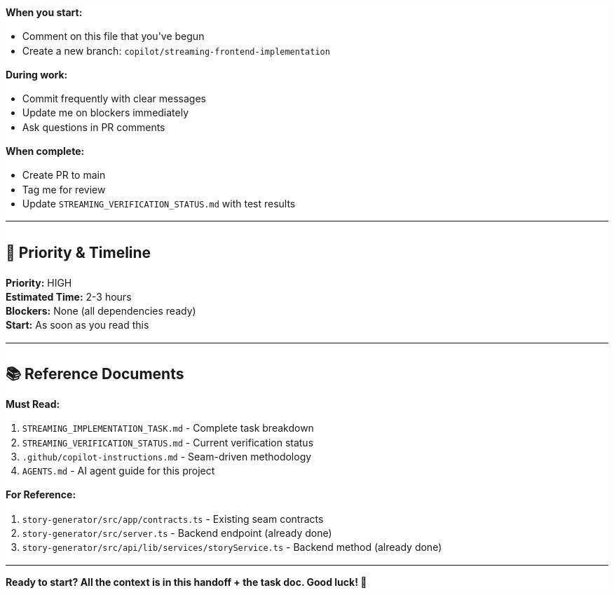 **When you start:**
- Comment on this file that you've begun
- Create a new branch: `copilot/streaming-frontend-implementation`

**During work:**
- Commit frequently with clear messages
- Update me on blockers immediately
- Ask questions in PR comments

**When complete:**
- Create PR to main
- Tag me for review
- Update `STREAMING_VERIFICATION_STATUS.md` with test results

---

## 🎯 Priority & Timeline

**Priority:** HIGH  
**Estimated Time:** 2-3 hours  
**Blockers:** None (all dependencies ready)  
**Start:** As soon as you read this  

---

## 📚 Reference Documents

**Must Read:**
1. `STREAMING_IMPLEMENTATION_TASK.md` - Complete task breakdown
2. `STREAMING_VERIFICATION_STATUS.md` - Current verification status
3. `.github/copilot-instructions.md` - Seam-driven methodology
4. `AGENTS.md` - AI agent guide for this project

**For Reference:**
1. `story-generator/src/app/contracts.ts` - Existing seam contracts
2. `story-generator/src/server.ts` - Backend endpoint (already done)
3. `story-generator/src/api/lib/services/storyService.ts` - Backend method (already done)

---

**Ready to start? All the context is in this handoff + the task doc. Good luck! 🚀**
